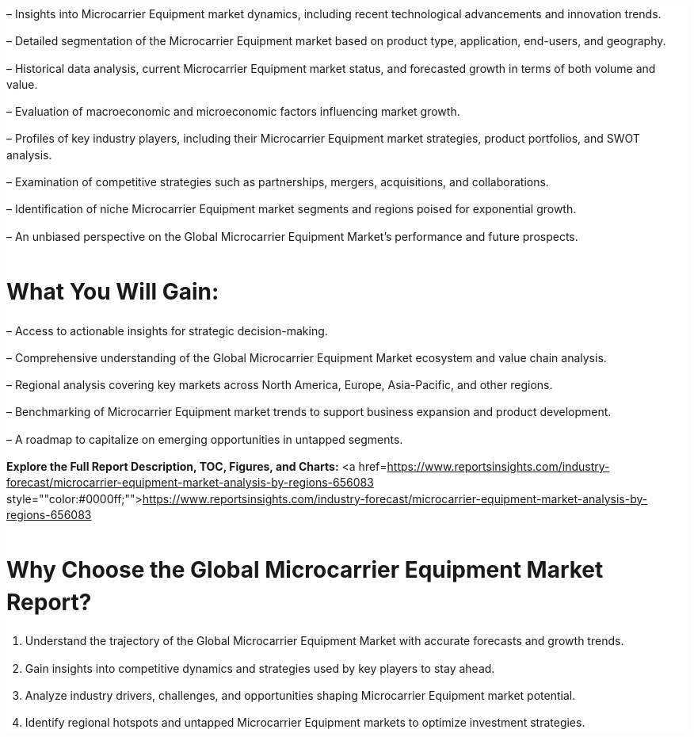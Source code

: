– Insights into Microcarrier Equipment market dynamics, including recent technological advancements and innovation trends.

– Detailed segmentation of the Microcarrier Equipment market based on product type, application, end-users, and geography.

– Historical data analysis, current Microcarrier Equipment market status, and forecasted growth in terms of both volume and value.

– Evaluation of macroeconomic and microeconomic factors influencing market growth.

– Profiles of key industry players, including their Microcarrier Equipment market strategies, product portfolios, and SWOT analysis.

– Examination of competitive strategies such as partnerships, mergers, acquisitions, and collaborations.

– Identification of niche Microcarrier Equipment market segments and regions poised for exponential growth.

– An unbiased perspective on the Global Microcarrier Equipment Market’s performance and future prospects.

# <strong>What You Will Gain:</strong>

– Access to actionable insights for strategic decision-making.

– Comprehensive understanding of the Global Microcarrier Equipment Market ecosystem and value chain analysis.

– Regional analysis covering key markets across North America, Europe, Asia-Pacific, and other regions.

– Benchmarking of Microcarrier Equipment market trends to support business expansion and product development.

– A roadmap to capitalize on emerging opportunities in untapped segments.

<strong>Explore the Full Report Description, TOC, Figures, and Charts:</strong>
<a href=https://www.reportsinsights.com/industry-forecast/microcarrier-equipment-market-analysis-by-regions-656083 style=""color:#0000ff;"">https://www.reportsinsights.com/industry-forecast/microcarrier-equipment-market-analysis-by-regions-656083</a>

# <strong>Why Choose the Global Microcarrier Equipment Market Report?</strong>

1. Understand the trajectory of the Global Microcarrier Equipment Market with accurate forecasts and growth trends.

2. Gain insights into competitive dynamics and strategies used by key players to stay ahead.

3. Analyze industry drivers, challenges, and opportunities shaping Microcarrier Equipment market potential.

4. Identify regional hotspots and untapped Microcarrier Equipment markets to optimize investment strategies.
